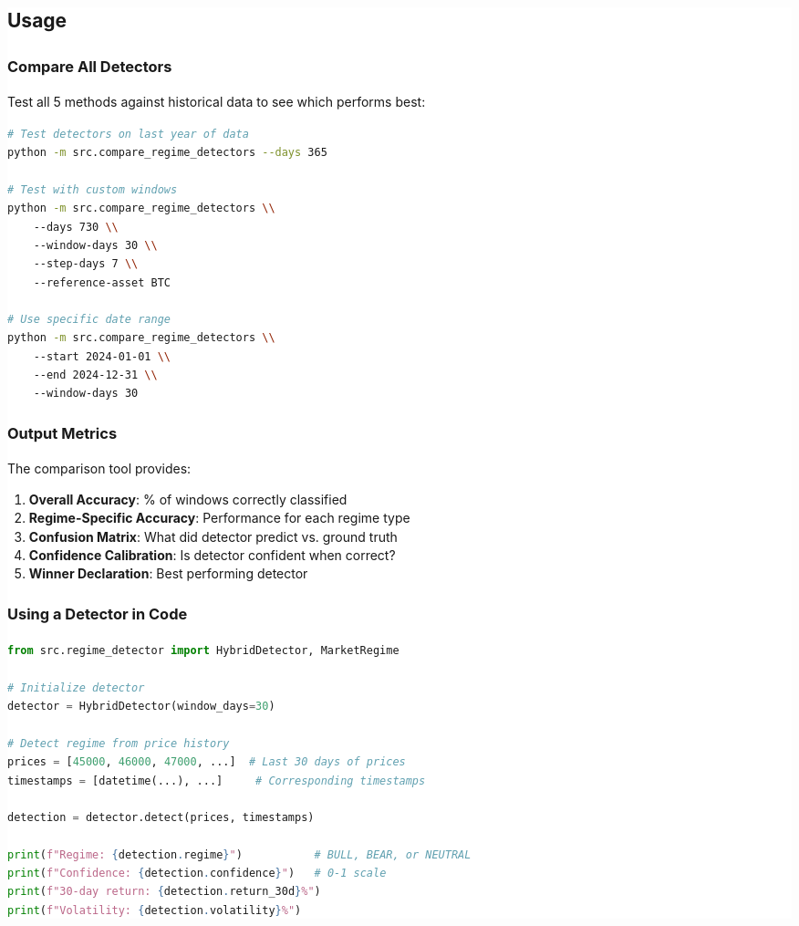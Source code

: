 ## Usage

### Compare All Detectors

Test all 5 methods against historical data to see which performs best:

```bash
# Test detectors on last year of data
python -m src.compare_regime_detectors --days 365

# Test with custom windows
python -m src.compare_regime_detectors \\
    --days 730 \\
    --window-days 30 \\
    --step-days 7 \\
    --reference-asset BTC

# Use specific date range
python -m src.compare_regime_detectors \\
    --start 2024-01-01 \\
    --end 2024-12-31 \\
    --window-days 30
```

### Output Metrics

The comparison tool provides:

1. **Overall Accuracy**: % of windows correctly classified
2. **Regime-Specific Accuracy**: Performance for each regime type
3. **Confusion Matrix**: What did detector predict vs. ground truth
4. **Confidence Calibration**: Is detector confident when correct?
5. **Winner Declaration**: Best performing detector

### Using a Detector in Code

```python
from src.regime_detector import HybridDetector, MarketRegime

# Initialize detector
detector = HybridDetector(window_days=30)

# Detect regime from price history
prices = [45000, 46000, 47000, ...]  # Last 30 days of prices
timestamps = [datetime(...), ...]     # Corresponding timestamps

detection = detector.detect(prices, timestamps)

print(f"Regime: {detection.regime}")           # BULL, BEAR, or NEUTRAL
print(f"Confidence: {detection.confidence}")   # 0-1 scale
print(f"30-day return: {detection.return_30d}%")
print(f"Volatility: {detection.volatility}%")
```
